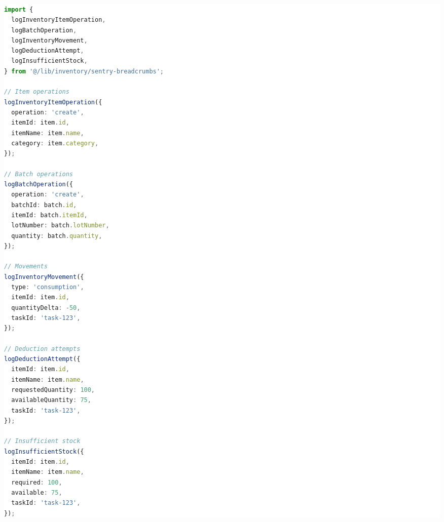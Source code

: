 ```typescript
import {
  logInventoryItemOperation,
  logBatchOperation,
  logInventoryMovement,
  logDeductionAttempt,
  logInsufficientStock,
} from '@/lib/inventory/sentry-breadcrumbs';

// Item operations
logInventoryItemOperation({
  operation: 'create',
  itemId: item.id,
  itemName: item.name,
  category: item.category,
});

// Batch operations
logBatchOperation({
  operation: 'create',
  batchId: batch.id,
  itemId: batch.itemId,
  lotNumber: batch.lotNumber,
  quantity: batch.quantity,
});

// Movements
logInventoryMovement({
  type: 'consumption',
  itemId: item.id,
  quantityDelta: -50,
  taskId: 'task-123',
});

// Deduction attempts
logDeductionAttempt({
  itemId: item.id,
  itemName: item.name,
  requestedQuantity: 100,
  availableQuantity: 75,
  taskId: 'task-123',
});

// Insufficient stock
logInsufficientStock({
  itemId: item.id,
  itemName: item.name,
  required: 100,
  available: 75,
  taskId: 'task-123',
});
```
